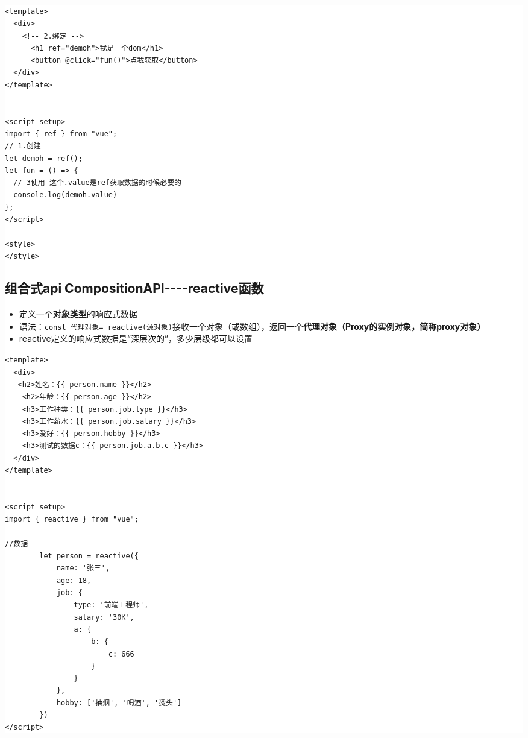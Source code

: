 ```vue
<template>
  <div>
    <!-- 2.绑定 -->
      <h1 ref="demoh">我是一个dom</h1>
      <button @click="fun()">点我获取</button>
  </div>
</template>


<script setup>
import { ref } from "vue";
// 1.创建
let demoh = ref();
let fun = () => {
  // 3使用 这个.value是ref获取数据的时候必要的
  console.log(demoh.value)
};
</script>

<style>
</style>
```



## 组合式api CompositionAPI----reactive函数

-  定义一个**对象类型**的响应式数据
- 语法：`const 代理对象= reactive(源对象)`接收一个对象（或数组），返回一个**代理对象（Proxy的实例对象，简称proxy对象）**
- reactive定义的响应式数据是“深层次的”，多少层级都可以设置

```vue
<template>
  <div>
   <h2>姓名：{{ person.name }}</h2>
	<h2>年龄：{{ person.age }}</h2>
	<h3>工作种类：{{ person.job.type }}</h3>
	<h3>工作薪水：{{ person.job.salary }}</h3>
	<h3>爱好：{{ person.hobby }}</h3>
	<h3>测试的数据c：{{ person.job.a.b.c }}</h3>
  </div>
</template>


<script setup>
import { reactive } from "vue";

//数据
		let person = reactive({
			name: '张三',
			age: 18,
			job: {
				type: '前端工程师',
				salary: '30K',
				a: {
					b: {
						c: 666
					}
				}
			},
			hobby: ['抽烟', '喝酒', '烫头']
		})
</script>

```